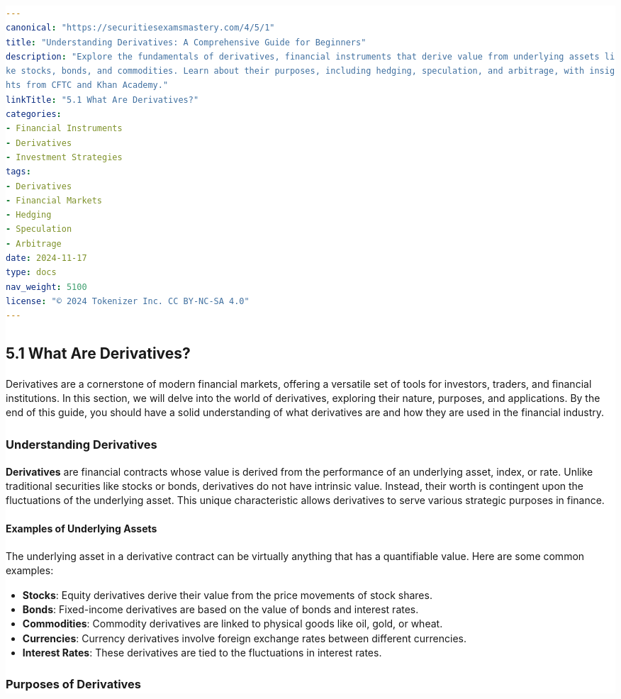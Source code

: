 ```yaml
---
canonical: "https://securitiesexamsmastery.com/4/5/1"
title: "Understanding Derivatives: A Comprehensive Guide for Beginners"
description: "Explore the fundamentals of derivatives, financial instruments that derive value from underlying assets like stocks, bonds, and commodities. Learn about their purposes, including hedging, speculation, and arbitrage, with insights from CFTC and Khan Academy."
linkTitle: "5.1 What Are Derivatives?"
categories:
- Financial Instruments
- Derivatives
- Investment Strategies
tags:
- Derivatives
- Financial Markets
- Hedging
- Speculation
- Arbitrage
date: 2024-11-17
type: docs
nav_weight: 5100
license: "© 2024 Tokenizer Inc. CC BY-NC-SA 4.0"
---
```


## 5.1 What Are Derivatives?

Derivatives are a cornerstone of modern financial markets, offering a versatile set of tools for investors, traders, and financial institutions. In this section, we will delve into the world of derivatives, exploring their nature, purposes, and applications. By the end of this guide, you should have a solid understanding of what derivatives are and how they are used in the financial industry.

### Understanding Derivatives

**Derivatives** are financial contracts whose value is derived from the performance of an underlying asset, index, or rate. Unlike traditional securities like stocks or bonds, derivatives do not have intrinsic value. Instead, their worth is contingent upon the fluctuations of the underlying asset. This unique characteristic allows derivatives to serve various strategic purposes in finance.

#### Examples of Underlying Assets

The underlying asset in a derivative contract can be virtually anything that has a quantifiable value. Here are some common examples:

- **Stocks**: Equity derivatives derive their value from the price movements of stock shares.
- **Bonds**: Fixed-income derivatives are based on the value of bonds and interest rates.
- **Commodities**: Commodity derivatives are linked to physical goods like oil, gold, or wheat.
- **Currencies**: Currency derivatives involve foreign exchange rates between different currencies.
- **Interest Rates**: These derivatives are tied to the fluctuations in interest rates.

### Purposes of Derivatives
